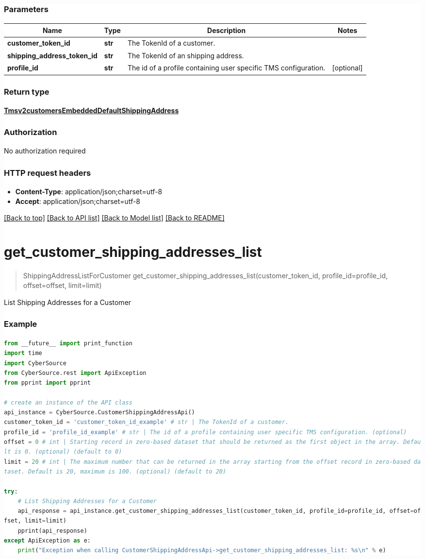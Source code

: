 ### Parameters

Name | Type | Description  | Notes
------------- | ------------- | ------------- | -------------
 **customer_token_id** | **str**| The TokenId of a customer. | 
 **shipping_address_token_id** | **str**| The TokenId of an shipping address. | 
 **profile_id** | **str**| The id of a profile containing user specific TMS configuration. | [optional] 

### Return type

[**Tmsv2customersEmbeddedDefaultShippingAddress**](Tmsv2customersEmbeddedDefaultShippingAddress.md)

### Authorization

No authorization required

### HTTP request headers

 - **Content-Type**: application/json;charset=utf-8
 - **Accept**: application/json;charset=utf-8

[[Back to top]](#) [[Back to API list]](../README.md#documentation-for-api-endpoints) [[Back to Model list]](../README.md#documentation-for-models) [[Back to README]](../README.md)

# **get_customer_shipping_addresses_list**
> ShippingAddressListForCustomer get_customer_shipping_addresses_list(customer_token_id, profile_id=profile_id, offset=offset, limit=limit)

List Shipping Addresses for a Customer

### Example 
```python
from __future__ import print_function
import time
import CyberSource
from CyberSource.rest import ApiException
from pprint import pprint

# create an instance of the API class
api_instance = CyberSource.CustomerShippingAddressApi()
customer_token_id = 'customer_token_id_example' # str | The TokenId of a customer.
profile_id = 'profile_id_example' # str | The id of a profile containing user specific TMS configuration. (optional)
offset = 0 # int | Starting record in zero-based dataset that should be returned as the first object in the array. Default is 0. (optional) (default to 0)
limit = 20 # int | The maximum number that can be returned in the array starting from the offset record in zero-based dataset. Default is 20, maximum is 100. (optional) (default to 20)

try: 
    # List Shipping Addresses for a Customer
    api_response = api_instance.get_customer_shipping_addresses_list(customer_token_id, profile_id=profile_id, offset=offset, limit=limit)
    pprint(api_response)
except ApiException as e:
    print("Exception when calling CustomerShippingAddressApi->get_customer_shipping_addresses_list: %s\n" % e)
```
